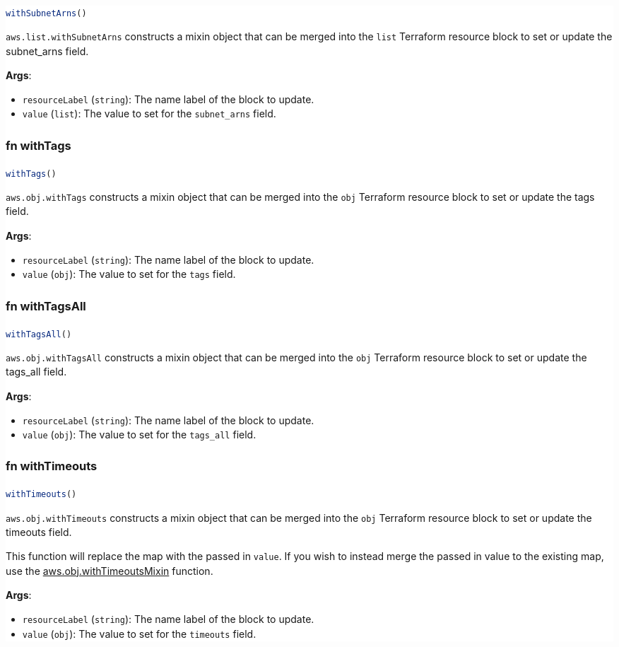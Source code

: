 ```ts
withSubnetArns()
```

`aws.list.withSubnetArns` constructs a mixin object that can be merged into the `list`
Terraform resource block to set or update the subnet_arns field.



**Args**:
  - `resourceLabel` (`string`): The name label of the block to update.
  - `value` (`list`): The value to set for the `subnet_arns` field.


### fn withTags

```ts
withTags()
```

`aws.obj.withTags` constructs a mixin object that can be merged into the `obj`
Terraform resource block to set or update the tags field.



**Args**:
  - `resourceLabel` (`string`): The name label of the block to update.
  - `value` (`obj`): The value to set for the `tags` field.


### fn withTagsAll

```ts
withTagsAll()
```

`aws.obj.withTagsAll` constructs a mixin object that can be merged into the `obj`
Terraform resource block to set or update the tags_all field.



**Args**:
  - `resourceLabel` (`string`): The name label of the block to update.
  - `value` (`obj`): The value to set for the `tags_all` field.


### fn withTimeouts

```ts
withTimeouts()
```

`aws.obj.withTimeouts` constructs a mixin object that can be merged into the `obj`
Terraform resource block to set or update the timeouts field.

This function will replace the map with the passed in `value`. If you wish to instead merge the
passed in value to the existing map, use the [aws.obj.withTimeoutsMixin](TODO) function.

**Args**:
  - `resourceLabel` (`string`): The name label of the block to update.
  - `value` (`obj`): The value to set for the `timeouts` field.
